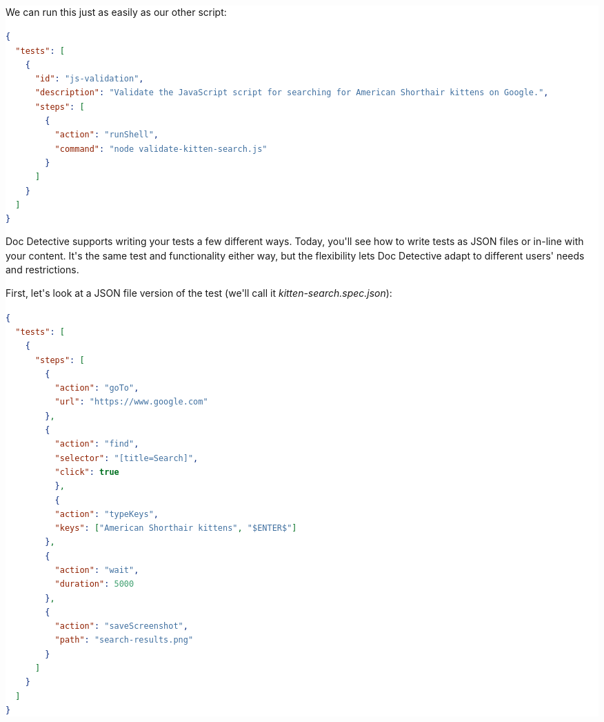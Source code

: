 We can run this just as easily as our other script:

```json
{
  "tests": [
    {
      "id": "js-validation",
      "description": "Validate the JavaScript script for searching for American Shorthair kittens on Google.",
      "steps": [
        {
          "action": "runShell",
          "command": "node validate-kitten-search.js"
        }
      ]
    }
  ]
}
```








Doc Detective supports writing your tests a few different ways. Today, you'll see how to write tests as JSON files or in-line with your content. It's the same test and functionality either way, but the flexibility lets Doc Detective adapt to different users' needs and restrictions.

First, let's look at a JSON file version of the test (we'll call it _kitten-search.spec.json_):

```json
{
  "tests": [
    {
      "steps": [
        {
          "action": "goTo",
          "url": "https://www.google.com"
        },
        {
          "action": "find",
          "selector": "[title=Search]",
          "click": true
	      },
	      {
          "action": "typeKeys",
          "keys": ["American Shorthair kittens", "$ENTER$"]
        },
        {
          "action": "wait",
          "duration": 5000
        },
        {
          "action": "saveScreenshot",
          "path": "search-results.png"
        }
      ]
    }
  ]
}
```


   [comment]: # (step {"action":"goTo", "url":"https://www.google.com"})
   [comment]: # (step { "action": "find", "selector": "[title=Search]", "click": true })
   [comment]: # (step { "action": "typeKeys", "keys": ["American Shorthair kittens", "$ENTER$"] })
   [comment]: # (step { "action": "wait", "duration": 5000 })
[comment]: # (step { "action": "saveScreenshot", "path": "search-results.png" })